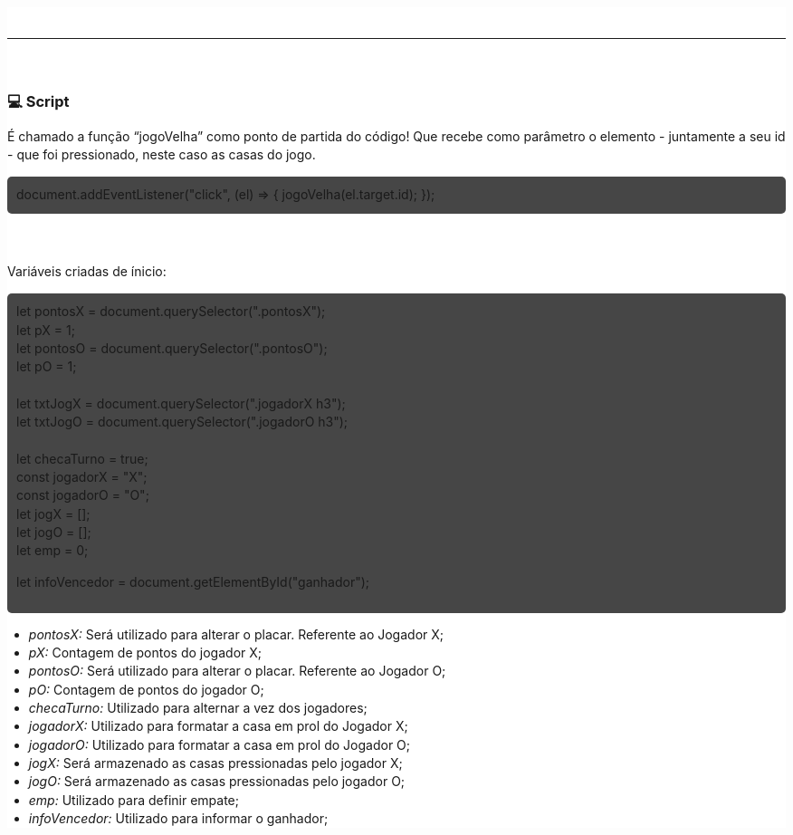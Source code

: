 <br>
<hr>
<br>
<h3>&#128187<strong> Script</h3></strong>

É chamado a função “jogoVelha”  como ponto de partida do código! Que recebe como parâmetro o elemento - juntamente a seu id - que foi pressionado, neste caso as casas do jogo.

<div style="background-color: rgb(70, 70, 70); border-radius: 5px; padding:10px">
    document.addEventListener("click", (el) => {
    jogoVelha(el.target.id);
    });
</div>
<br>
<br>

Variáveis criadas de ínicio:
<div style="background-color: rgb(70, 70, 70); border-radius: 5px; padding:10px">
let pontosX = document.querySelector(".pontosX");<br>
let pX = 1;<br>
let pontosO = document.querySelector(".pontosO");<br>
let pO = 1;<br>
<br>
let txtJogX = document.querySelector(".jogadorX h3");<br>
let txtJogO = document.querySelector(".jogadorO h3");<br>
<br>
let checaTurno = true;
<br>
const jogadorX = "X";<br>
const jogadorO = "O";
<br>
let jogX = [];<br>
let jogO = [];
<br>
let emp = 0;

let infoVencedor = document.getElementById("ganhador");
</div>

<ul>
<li><em>pontosX:</em> Será utilizado para alterar o placar. Referente ao Jogador X;</li>
<li><em>pX:</em> Contagem de pontos do jogador X;</li>
<li><em>pontosO:</em> Será utilizado para alterar o placar. Referente ao Jogador O;</li>
<li><em>pO:</em> Contagem de pontos do jogador O;</li>
<li><em>checaTurno:</em> Utilizado para alternar a vez dos jogadores;</li>
<li><em>jogadorX:</em> Utilizado para formatar a casa em prol do Jogador X;</li>
<li><em>jogadorO:</em> Utilizado para formatar a casa em prol do Jogador O;</li>
<li><em>jogX:</em> Será armazenado as casas pressionadas pelo jogador X;</li>
<li><em>jogO:</em> Será armazenado as casas pressionadas pelo jogador O;</li>
<li><em>emp:</em> Utilizado para definir empate;</li>
<li><em>infoVencedor:</em> Utilizado para informar o ganhador;</li>
</ul>

